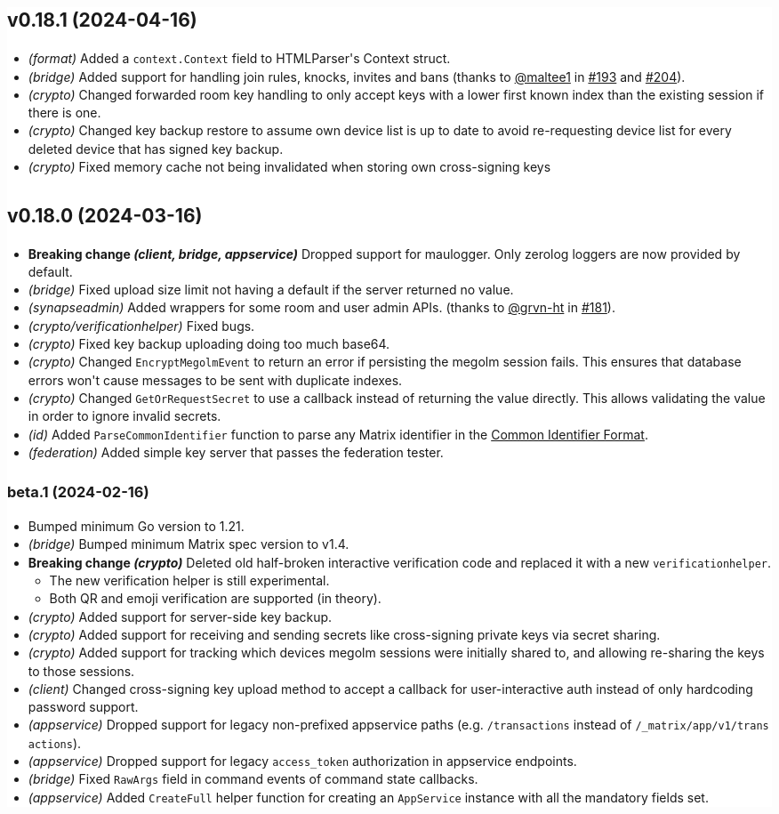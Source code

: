 ## v0.18.1 (2024-04-16)

* *(format)* Added a `context.Context` field to HTMLParser's Context struct.
* *(bridge)* Added support for handling join rules, knocks, invites and bans
  (thanks to [@maltee1] in [#193] and [#204]).
* *(crypto)* Changed forwarded room key handling to only accept keys with a
  lower first known index than the existing session if there is one.
* *(crypto)* Changed key backup restore to assume own device list is up to date
  to avoid re-requesting device list for every deleted device that has signed
  key backup.
* *(crypto)* Fixed memory cache not being invalidated when storing own
  cross-signing keys

[@maltee1]: https://github.com/maltee1
[#193]: https://github.com/mautrix/go/pull/193
[#204]: https://github.com/mautrix/go/pull/204

## v0.18.0 (2024-03-16)

* **Breaking change *(client, bridge, appservice)*** Dropped support for
  maulogger. Only zerolog loggers are now provided by default.
* *(bridge)* Fixed upload size limit not having a default if the server
  returned no value.
* *(synapseadmin)* Added wrappers for some room and user admin APIs.
  (thanks to [@grvn-ht] in [#181]).
* *(crypto/verificationhelper)* Fixed bugs.
* *(crypto)* Fixed key backup uploading doing too much base64.
* *(crypto)* Changed `EncryptMegolmEvent` to return an error if persisting the
  megolm session fails. This ensures that database errors won't cause messages
  to be sent with duplicate indexes.
* *(crypto)* Changed `GetOrRequestSecret` to use a callback instead of returning
  the value directly. This allows validating the value in order to ignore
  invalid secrets.
* *(id)* Added `ParseCommonIdentifier` function to parse any Matrix identifier
  in the [Common Identifier Format].
* *(federation)* Added simple key server that passes the federation tester.

[@grvn-ht]: https://github.com/grvn-ht
[#181]: https://github.com/mautrix/go/pull/181
[Common Identifier Format]: https://spec.matrix.org/v1.9/appendices/#common-identifier-format

### beta.1 (2024-02-16)

* Bumped minimum Go version to 1.21.
* *(bridge)* Bumped minimum Matrix spec version to v1.4.
* **Breaking change *(crypto)*** Deleted old half-broken interactive
  verification code and replaced it with a new `verificationhelper`.
  * The new verification helper is still experimental.
  * Both QR and emoji verification are supported (in theory).
* *(crypto)* Added support for server-side key backup.
* *(crypto)* Added support for receiving and sending secrets like cross-signing
  private keys via secret sharing.
* *(crypto)* Added support for tracking which devices megolm sessions were
  initially shared to, and allowing re-sharing the keys to those sessions.
* *(client)* Changed cross-signing key upload method to accept a callback for
  user-interactive auth instead of only hardcoding password support.
* *(appservice)* Dropped support for legacy non-prefixed appservice paths
  (e.g. `/transactions` instead of `/_matrix/app/v1/transactions`).
* *(appservice)* Dropped support for legacy `access_token` authorization in
  appservice endpoints.
* *(bridge)* Fixed `RawArgs` field in command events of command state callbacks.
* *(appservice)* Added `CreateFull` helper function for creating an `AppService`
  instance with all the mandatory fields set.


[MSC2815]: https://github.com/matrix-org/matrix-spec-proposals/pull/2815
[MSC3765]: https://github.com/matrix-org/matrix-spec-proposals/pull/3765
[MSC4140]: https://github.com/matrix-org/matrix-spec-proposals/pull/4140
[MSC4204]: https://github.com/matrix-org/matrix-spec-proposals/pull/4204
[MSC4205]: https://github.com/matrix-org/matrix-spec-proposals/pull/4205
[MSC4222]: https://github.com/matrix-org/matrix-spec-proposals/pull/4222
[MSC4194]: https://github.com/matrix-org/matrix-spec-proposals/pull/4194
[MSC3266]: https://github.com/matrix-org/matrix-spec-proposals/pull/3266
[MSC4133]: https://github.com/matrix-org/matrix-spec-proposals/pull/4133
[@nexy7574]: https://github.com/nexy7574
[#337]: https://github.com/mautrix/go/pull/337
[MSC2666]: https://github.com/matrix-org/matrix-spec-proposals/pull/2666
[MSC4156]: https://github.com/matrix-org/matrix-spec-proposals/pull/4156
[MSC4190]: https://github.com/matrix-org/matrix-spec-proposals/pull/4190
[#288]: https://github.com/mautrix/go/pull/288
[MSC2781]: https://github.com/matrix-org/matrix-spec-proposals/pull/2781
[MSC4144]: https://github.com/matrix-org/matrix-spec-proposals/pull/4144
[@rudis]: https://github.com/rudis
[#250]: https://github.com/mautrix/go/pull/250
[#249]: https://github.com/mautrix/go/pull/249
[#247]: https://github.com/mautrix/go/pull/247
[@DerLukas15]: https://github.com/DerLukas15
[@recht]: https://github.com/recht
[#106]: https://github.com/mautrix/go/pull/106
[#144]: https://github.com/mautrix/go/pull/144
[MSC4009]: https://github.com/matrix-org/matrix-spec-proposals/pull/4009
[MSC3952]: https://github.com/matrix-org/matrix-spec-proposals/pull/3952
[@mgcm]: https://github.com/mgcm
[#100]: https://github.com/mautrix/go/pull/100
[MSC3664]: https://github.com/matrix-org/matrix-spec-proposals/pull/3664
[MSC3862]: https://github.com/matrix-org/matrix-spec-proposals/pull/3862
[MSC3873]: https://github.com/matrix-org/matrix-spec-proposals/pull/3873
[MSC2654]: https://github.com/matrix-org/matrix-spec-proposals/pull/2654
[MSC3870]: https://github.com/matrix-org/matrix-spec-proposals/pull/3870
[@nightmared]: https://github.com/nightmared
[#83]: https://github.com/mautrix/go/pull/83
[MSC2246]: https://github.com/matrix-org/matrix-spec-proposals/pull/2246
[@ownaginatious]: https://github.com/ownaginatious
[#44]: https://github.com/mautrix/go/pull/44
[#59]: https://github.com/mautrix/go/pull/59
[#60]: https://github.com/mautrix/go/pull/60
[#54]: https://github.com/mautrix/go/pull/54
[#55]: https://github.com/mautrix/go/pull/55
[#56]: https://github.com/mautrix/go/pull/56
[@qua3k]: https://github.com/qua3k
[@ptman]: https://github.com/ptman
[#48]: https://github.com/mautrix/go/pull/48
[matrix-org/synapse#11265]: https://github.com/matrix-org/synapse/pull/11265
[MSC2716]: https://github.com/matrix-org/matrix-spec-proposals/pull/2716
[MSC2346]: https://github.com/matrix-org/matrix-spec-proposals/pull/2346
[MSC3202]: https://github.com/matrix-org/matrix-spec-proposals/pull/3202
[@babolivier]: https://github.com/babolivier
[#29]: https://github.com/mautrix/go/pull/29
[#30]: https://github.com/mautrix/go/pull/30
[MSC2778]: https://github.com/matrix-org/matrix-spec-proposals/pull/2778
[matrix-org/synapse#9548]: https://github.com/matrix-org/synapse/pull/9548
[@edwargix]: https://github.com/edwargix
[#26]: https://github.com/mautrix/go/pull/26
[@daenney]: https://github.com/daenney
[#23]: https://github.com/mautrix/go/pull/23
[MSC2832]: https://github.com/matrix-org/matrix-spec-proposals/pull/2832
[MSC2409]: https://github.com/matrix-org/matrix-spec-proposals/pull/2409
[@nikofil]: https://github.com/nikofil